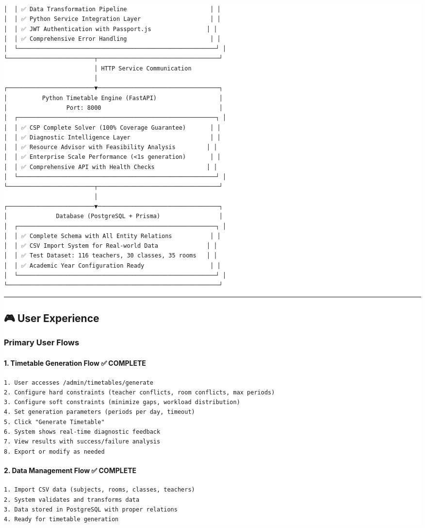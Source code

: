 ```
│  │ ✅ Data Transformation Pipeline                        │ │
│  │ ✅ Python Service Integration Layer                    │ │
│  │ ✅ JWT Authentication with Passport.js                │ │
│  │ ✅ Comprehensive Error Handling                        │ │
│  └─────────────────────────────────────────────────────────┘ │
└─────────────────────────┬───────────────────────────────────┘
                          │ HTTP Service Communication
                          │
┌─────────────────────────▼───────────────────────────────────┐
│          Python Timetable Engine (FastAPI)                  │
│                 Port: 8000                                  │
│  ┌─────────────────────────────────────────────────────────┐ │
│  │ ✅ CSP Complete Solver (100% Coverage Guarantee)       │ │
│  │ ✅ Diagnostic Intelligence Layer                       │ │
│  │ ✅ Resource Advisor with Feasibility Analysis         │ │
│  │ ✅ Enterprise Scale Performance (<1s generation)       │ │
│  │ ✅ Comprehensive API with Health Checks               │ │
│  └─────────────────────────────────────────────────────────┘ │
└─────────────────────────┬───────────────────────────────────┘
                          │
┌─────────────────────────▼───────────────────────────────────┐
│              Database (PostgreSQL + Prisma)                 │
│  ┌─────────────────────────────────────────────────────────┐ │
│  │ ✅ Complete Schema with All Entity Relations           │ │
│  │ ✅ CSV Import System for Real-world Data              │ │
│  │ ✅ Test Dataset: 116 teachers, 30 classes, 35 rooms   │ │
│  │ ✅ Academic Year Configuration Ready                   │ │
│  └─────────────────────────────────────────────────────────┘ │
└─────────────────────────────────────────────────────────────┘
```

---

## 🎮 User Experience

### Primary User Flows

#### 1. Timetable Generation Flow ✅ COMPLETE
```
1. User accesses /admin/timetables/generate
2. Configure hard constraints (teacher conflicts, room conflicts, max periods)
3. Configure soft constraints (minimize gaps, workload distribution)
4. Set generation parameters (periods per day, timeout)
5. Click "Generate Timetable"
6. System shows real-time diagnostic feedback
7. View results with success/failure analysis
8. Export or modify as needed
```

#### 2. Data Management Flow ✅ COMPLETE
```
1. Import CSV data (subjects, rooms, classes, teachers)
2. System validates and transforms data
3. Data stored in PostgreSQL with proper relations
4. Ready for timetable generation
```
